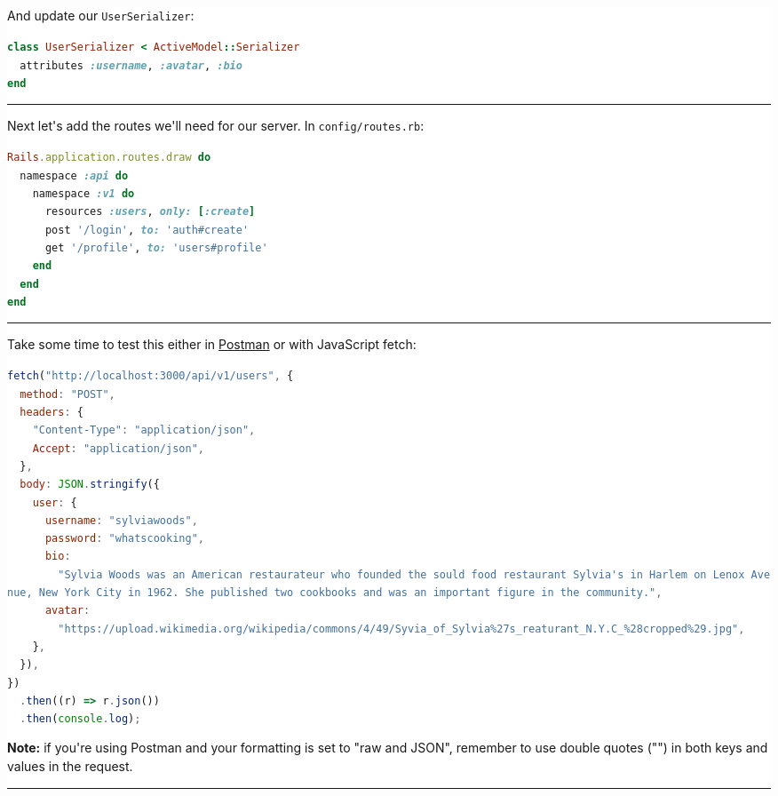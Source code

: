 And update our `UserSerializer`:

```ruby
class UserSerializer < ActiveModel::Serializer
  attributes :username, :avatar, :bio
end
```

---

Next let's add the routes we'll need for our server. In `config/routes.rb`:

```ruby
Rails.application.routes.draw do
  namespace :api do
    namespace :v1 do
      resources :users, only: [:create]
      post '/login', to: 'auth#create'
      get '/profile', to: 'users#profile'
    end
  end
end
```

---

Take some time to test this either in
[Postman](https://www.getpostman.com/apps) or with JavaScript fetch:

```javascript
fetch("http://localhost:3000/api/v1/users", {
  method: "POST",
  headers: {
    "Content-Type": "application/json",
    Accept: "application/json",
  },
  body: JSON.stringify({
    user: {
      username: "sylviawoods",
      password: "whatscooking",
      bio:
        "Sylvia Woods was an American restaurateur who founded the sould food restaurant Sylvia's in Harlem on Lenox Avenue, New York City in 1962. She published two cookbooks and was an important figure in the community.",
      avatar:
        "https://upload.wikimedia.org/wikipedia/commons/4/49/Syvia_of_Sylvia%27s_reaturant_N.Y.C_%28cropped%29.jpg",
    },
  }),
})
  .then((r) => r.json())
  .then(console.log);
```

**Note:** if you're using Postman and your formatting is set to "raw and JSON",
remember to use double quotes ("") in both keys and values in the request.

---

[gemfile]: /server/Gemfile
[schema]: /server/db/schema.rb
[application_controller]: /server/app/controllers/application_controller.rb
[auth_controller]: /server/app/controllers/api/v1/auth_controller.rb
[users_controller]: /server/app/controllers/api/v1/users_controller.rb
[user_model]: /server/app/models/user.rb
[user_serializer]: /server/app/serializers/user_serializer.rb
[cors_rb]: /server/config/initializers/cors.rb
[routes_rb]: /server/config/routes.rb